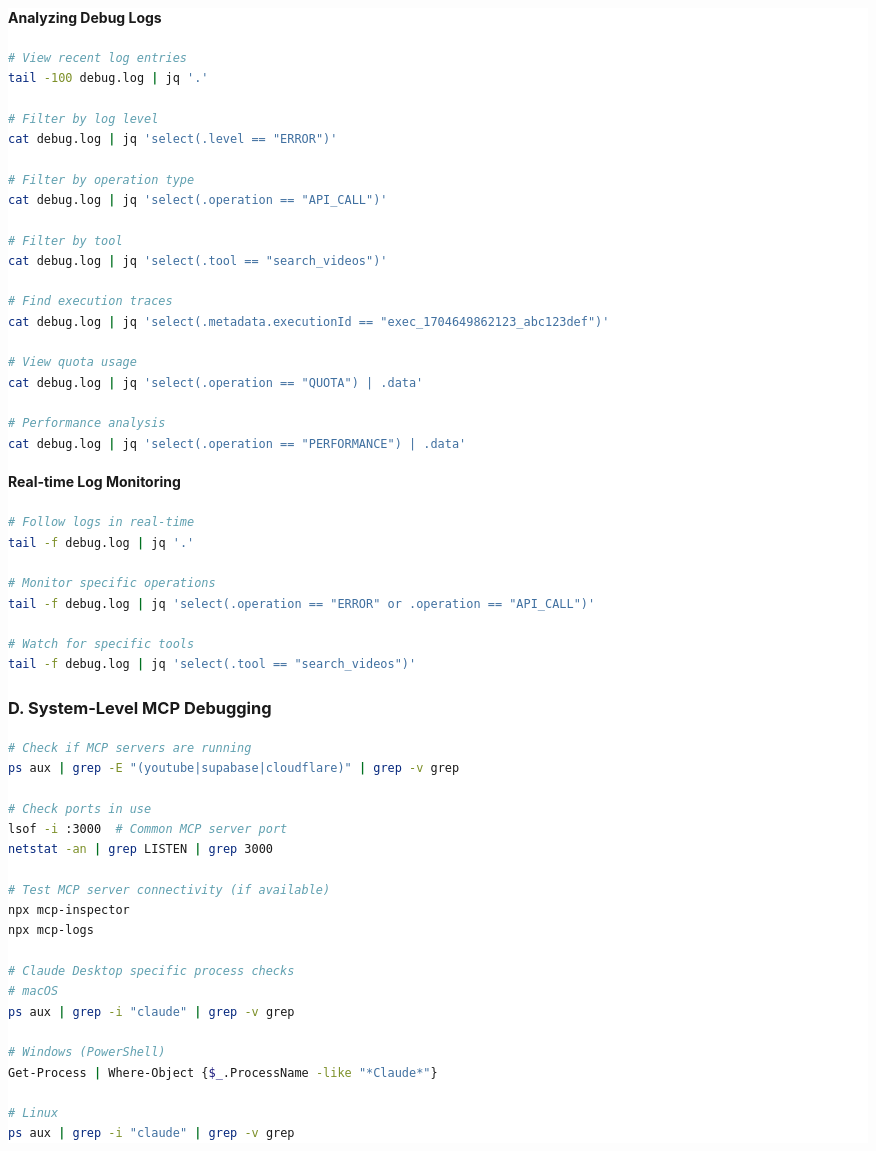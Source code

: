 #### Analyzing Debug Logs
```bash
# View recent log entries
tail -100 debug.log | jq '.'

# Filter by log level
cat debug.log | jq 'select(.level == "ERROR")'

# Filter by operation type
cat debug.log | jq 'select(.operation == "API_CALL")'

# Filter by tool
cat debug.log | jq 'select(.tool == "search_videos")'

# Find execution traces
cat debug.log | jq 'select(.metadata.executionId == "exec_1704649862123_abc123def")'

# View quota usage
cat debug.log | jq 'select(.operation == "QUOTA") | .data'

# Performance analysis
cat debug.log | jq 'select(.operation == "PERFORMANCE") | .data'
```

#### Real-time Log Monitoring
```bash
# Follow logs in real-time
tail -f debug.log | jq '.'

# Monitor specific operations
tail -f debug.log | jq 'select(.operation == "ERROR" or .operation == "API_CALL")'

# Watch for specific tools
tail -f debug.log | jq 'select(.tool == "search_videos")'
```

### D. System-Level MCP Debugging
```bash
# Check if MCP servers are running
ps aux | grep -E "(youtube|supabase|cloudflare)" | grep -v grep

# Check ports in use
lsof -i :3000  # Common MCP server port
netstat -an | grep LISTEN | grep 3000

# Test MCP server connectivity (if available)
npx mcp-inspector
npx mcp-logs

# Claude Desktop specific process checks
# macOS
ps aux | grep -i "claude" | grep -v grep

# Windows (PowerShell)
Get-Process | Where-Object {$_.ProcessName -like "*Claude*"}

# Linux
ps aux | grep -i "claude" | grep -v grep
```
